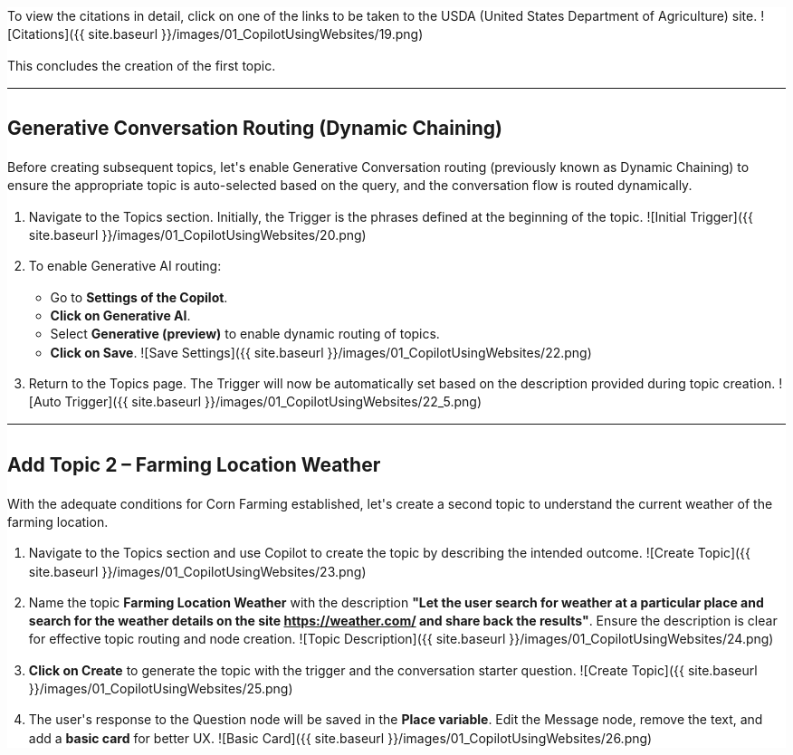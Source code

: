 To view the citations in detail, click on one of the links to be taken to the USDA (United States Department of Agriculture) site.
   ![Citations]({{ site.baseurl }}/images/01_CopilotUsingWebsites/19.png)

This concludes the creation of the first topic.

---

## Generative Conversation Routing (Dynamic Chaining)

Before creating subsequent topics, let's enable Generative Conversation routing (previously known as Dynamic Chaining) to ensure the appropriate topic is auto-selected based on the query, and the conversation flow is routed dynamically.

1. Navigate to the Topics section. Initially, the Trigger is the phrases defined at the beginning of the topic.
   ![Initial Trigger]({{ site.baseurl }}/images/01_CopilotUsingWebsites/20.png)

2. To enable Generative AI routing:
    - Go to **Settings of the Copilot**.
    - **Click on Generative AI**.
    - Select **Generative (preview)** to enable dynamic routing of topics.
    - **Click on Save**.
    ![Save Settings]({{ site.baseurl }}/images/01_CopilotUsingWebsites/22.png)

3. Return to the Topics page. The Trigger will now be automatically set based on the description provided during topic creation.
   ![Auto Trigger]({{ site.baseurl }}/images/01_CopilotUsingWebsites/22_5.png)

---

## Add Topic 2 – Farming Location Weather

With the adequate conditions for Corn Farming established, let's create a second topic to understand the current weather of the farming location.

1. Navigate to the Topics section and use Copilot to create the topic by describing the intended outcome.
   ![Create Topic]({{ site.baseurl }}/images/01_CopilotUsingWebsites/23.png)

2. Name the topic **Farming Location Weather** with the description **"Let the user search for weather at a particular place and search for the weather details on the site https://weather.com/ and share back the results"**. Ensure the description is clear for effective topic routing and node creation.
   ![Topic Description]({{ site.baseurl }}/images/01_CopilotUsingWebsites/24.png)

3. **Click on Create** to generate the topic with the trigger and the conversation starter question.
   ![Create Topic]({{ site.baseurl }}/images/01_CopilotUsingWebsites/25.png)

4. The user's response to the Question node will be saved in the **Place variable**. Edit the Message node, remove the text, and add a **basic card** for better UX.
   ![Basic Card]({{ site.baseurl }}/images/01_CopilotUsingWebsites/26.png)
